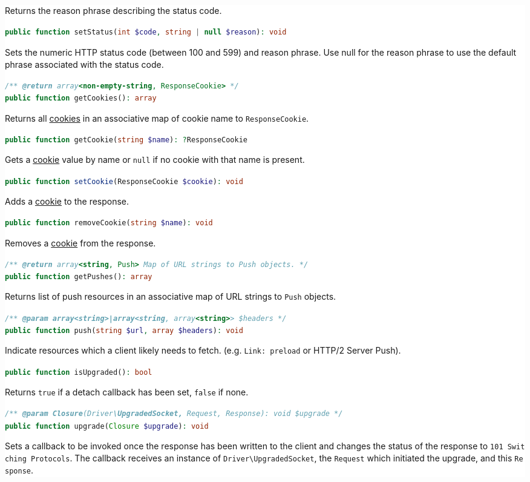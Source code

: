Returns the reason phrase describing the status code.

```php
public function setStatus(int $code, string | null $reason): void
```

Sets the numeric HTTP status code (between 100 and 599) and reason phrase. Use null for the reason phrase to use the default phrase associated with the status code.

```php
/** @return array<non-empty-string, ResponseCookie> */
public function getCookies(): array
```

Returns all [cookies](https://amphp.org/http/cookies) in an associative map of cookie name to `ResponseCookie`.

```php
public function getCookie(string $name): ?ResponseCookie
```

Gets a [cookie](https://amphp.org/http/cookies) value by name or `null` if no cookie with that name is present.

```php
public function setCookie(ResponseCookie $cookie): void
```

Adds a [cookie](https://amphp.org/http/cookies) to the response.

```php
public function removeCookie(string $name): void
```

Removes a [cookie](https://amphp.org/http/cookies) from the response.

```php
/** @return array<string, Push> Map of URL strings to Push objects. */
public function getPushes(): array
```

Returns list of push resources in an associative map of URL strings to `Push` objects.

```php
/** @param array<string>|array<string, array<string>> $headers */
public function push(string $url, array $headers): void
```

Indicate resources which a client likely needs to fetch. (e.g. `Link: preload` or HTTP/2 Server Push).

```php
public function isUpgraded(): bool
```

Returns `true` if a detach callback has been set, `false` if none.

```php
/** @param Closure(Driver\UpgradedSocket, Request, Response): void $upgrade */
public function upgrade(Closure $upgrade): void
```

Sets a callback to be invoked once the response has been written to the client and changes the status of the response to `101 Switching Protocols`. The callback receives an instance of `Driver\UpgradedSocket`, the `Request` which initiated the upgrade, and this `Response`.
